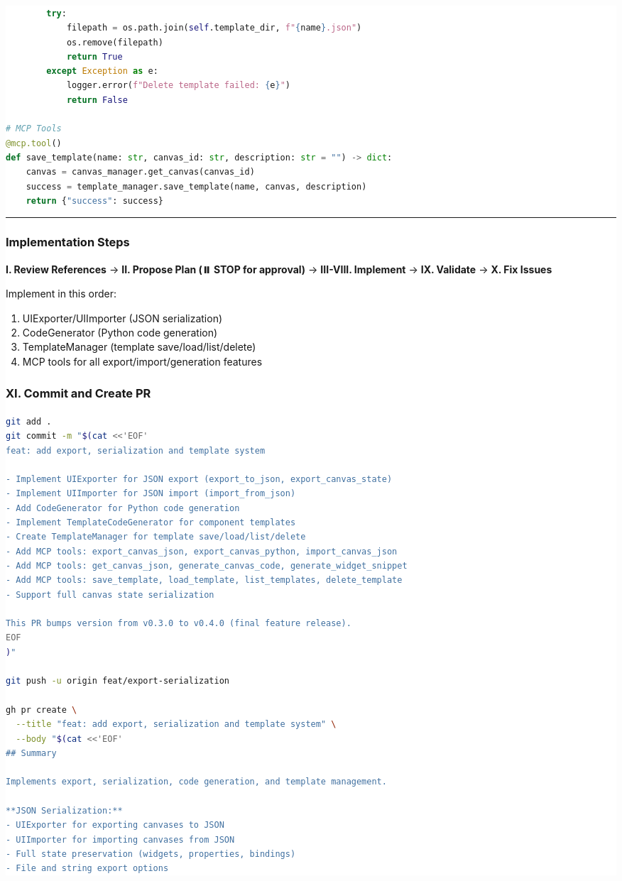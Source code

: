 ```python
        try:
            filepath = os.path.join(self.template_dir, f"{name}.json")
            os.remove(filepath)
            return True
        except Exception as e:
            logger.error(f"Delete template failed: {e}")
            return False

# MCP Tools
@mcp.tool()
def save_template(name: str, canvas_id: str, description: str = "") -> dict:
    canvas = canvas_manager.get_canvas(canvas_id)
    success = template_manager.save_template(name, canvas, description)
    return {"success": success}
```

---

### Implementation Steps

**I. Review References** → **II. Propose Plan (⏸️ STOP for approval)** → **III-VIII. Implement** → **IX. Validate** → **X. Fix Issues**

Implement in this order:
1. UIExporter/UIImporter (JSON serialization)
2. CodeGenerator (Python code generation)
3. TemplateManager (template save/load/list/delete)
4. MCP tools for all export/import/generation features

### XI. Commit and Create PR

```bash
git add .
git commit -m "$(cat <<'EOF'
feat: add export, serialization and template system

- Implement UIExporter for JSON export (export_to_json, export_canvas_state)
- Implement UIImporter for JSON import (import_from_json)
- Add CodeGenerator for Python code generation
- Implement TemplateCodeGenerator for component templates
- Create TemplateManager for template save/load/list/delete
- Add MCP tools: export_canvas_json, export_canvas_python, import_canvas_json
- Add MCP tools: get_canvas_json, generate_canvas_code, generate_widget_snippet
- Add MCP tools: save_template, load_template, list_templates, delete_template
- Support full canvas state serialization

This PR bumps version from v0.3.0 to v0.4.0 (final feature release).
EOF
)"

git push -u origin feat/export-serialization

gh pr create \
  --title "feat: add export, serialization and template system" \
  --body "$(cat <<'EOF'
## Summary

Implements export, serialization, code generation, and template management.

**JSON Serialization:**
- UIExporter for exporting canvases to JSON
- UIImporter for importing canvases from JSON
- Full state preservation (widgets, properties, bindings)
- File and string export options
```